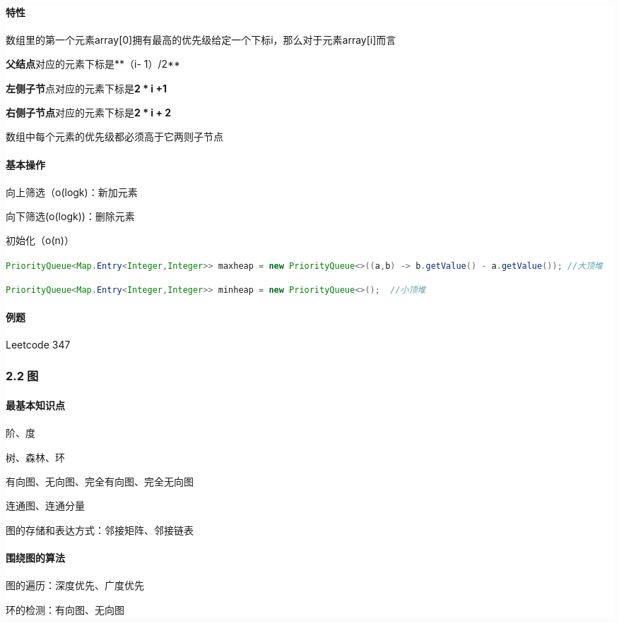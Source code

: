 #### 特性

数组里的第一个元素array[0]拥有最高的优先级给定一个下标i，那么对于元素array[i]而言

**父结点**对应的元素下标是**（i- 1）/2**

**左侧子节**点对应的元素下标是**2 * i +1**

**右侧子节点**对应的元素下标是**2 * i + 2**

数组中每个元素的优先级都必须高于它两则子节点



#### 基本操作

向上筛选（o(logk)：新加元素

向下筛选(o(logk))：删除元素



初始化（o(n)）



~~~java
PriorityQueue<Map.Entry<Integer,Integer>> maxheap = new PriorityQueue<>((a,b) -> b.getValue() - a.getValue()); //大顶堆
~~~

~~~java
PriorityQueue<Map.Entry<Integer,Integer>> minheap = new PriorityQueue<>();  //小顶堆
~~~



#### 例题

Leetcode 347



### 2.2 图

#### 最基本知识点

阶、度

树、森林、环

有向图、无向图、完全有向图、完全无向图

连通图、连通分量

图的存储和表达方式：邻接矩阵、邻接链表



#### 围绕图的算法

图的遍历：深度优先、广度优先

环的检测：有向图、无向图
